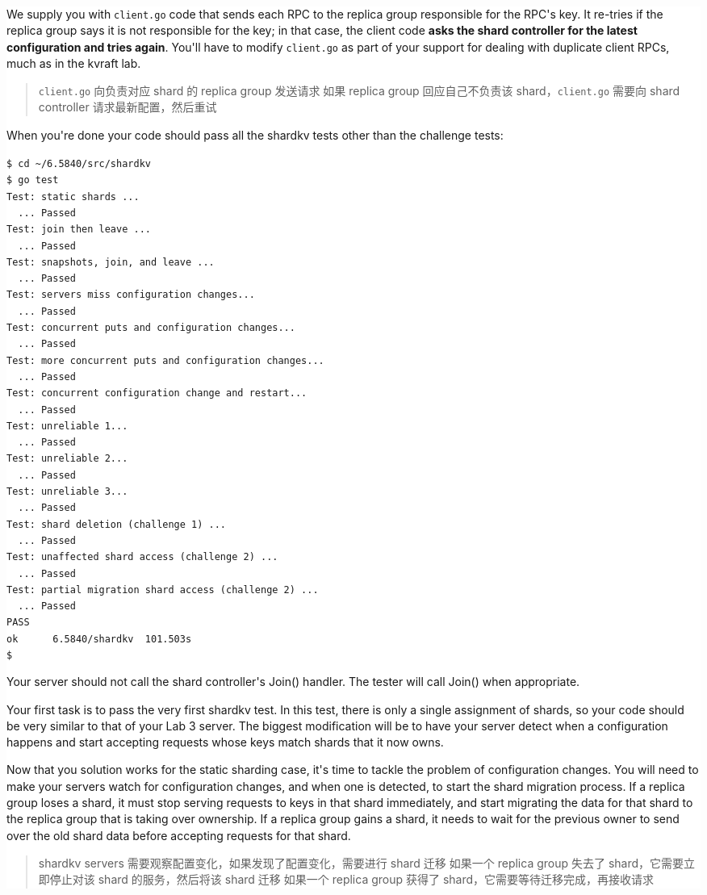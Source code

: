 We supply you with `client.go` code that sends each RPC to the replica group responsible for the RPC's key. It re-tries if the replica group says it is not responsible for the key; in that case, the client code **asks the shard controller for the latest configuration and tries again**. You'll have to modify `client.go` as part of your support for dealing with duplicate client RPCs, much as in the kvraft lab.
>  `client.go` 向负责对应 shard 的 replica group 发送请求
>  如果 replica group 回应自己不负责该 shard，`client.go` 需要向 shard controller 请求最新配置，然后重试

When you're done your code should pass all the shardkv tests other than the challenge tests:

```
$ cd ~/6.5840/src/shardkv
$ go test
Test: static shards ...
  ... Passed
Test: join then leave ...
  ... Passed
Test: snapshots, join, and leave ...
  ... Passed
Test: servers miss configuration changes...
  ... Passed
Test: concurrent puts and configuration changes...
  ... Passed
Test: more concurrent puts and configuration changes...
  ... Passed
Test: concurrent configuration change and restart...
  ... Passed
Test: unreliable 1...
  ... Passed
Test: unreliable 2...
  ... Passed
Test: unreliable 3...
  ... Passed
Test: shard deletion (challenge 1) ...
  ... Passed
Test: unaffected shard access (challenge 2) ...
  ... Passed
Test: partial migration shard access (challenge 2) ...
  ... Passed
PASS
ok  	6.5840/shardkv	101.503s
$
```

Your server should not call the shard controller's Join() handler. The tester will call Join() when appropriate.

Your first task is to pass the very first shardkv test. In this test, there is only a single assignment of shards, so your code should be very similar to that of your Lab 3 server. The biggest modification will be to have your server detect when a configuration happens and start accepting requests whose keys match shards that it now owns.

Now that you solution works for the static sharding case, it's time to tackle the problem of configuration changes. You will need to make your servers watch for configuration changes, and when one is detected, to start the shard migration process. If a replica group loses a shard, it must stop serving requests to keys in that shard immediately, and start migrating the data for that shard to the replica group that is taking over ownership. If a replica group gains a shard, it needs to wait for the previous owner to send over the old shard data before accepting requests for that shard.
>  shardkv servers 需要观察配置变化，如果发现了配置变化，需要进行 shard 迁移
>  如果一个 replica group 失去了 shard，它需要立即停止对该 shard 的服务，然后将该 shard 迁移
>  如果一个 replica group 获得了 shard，它需要等待迁移完成，再接收请求
